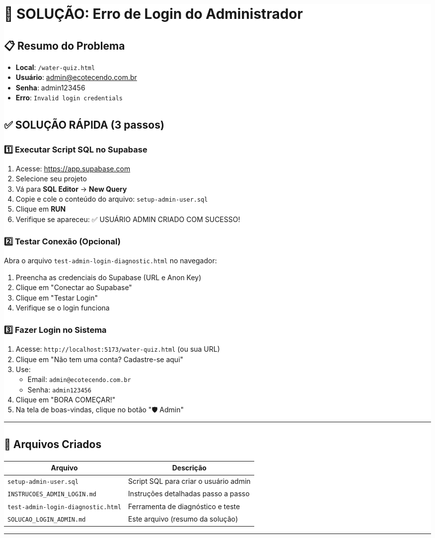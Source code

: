 # 🔧 SOLUÇÃO: Erro de Login do Administrador

## 📋 Resumo do Problema
- **Local**: `/water-quiz.html`
- **Usuário**: admin@ecotecendo.com.br
- **Senha**: admin123456
- **Erro**: `Invalid login credentials`

## ✅ SOLUÇÃO RÁPIDA (3 passos)

### 1️⃣ Executar Script SQL no Supabase

1. Acesse: https://app.supabase.com
2. Selecione seu projeto
3. Vá para **SQL Editor** → **New Query**
4. Copie e cole o conteúdo do arquivo: `setup-admin-user.sql`
5. Clique em **RUN**
6. Verifique se apareceu: ✅ USUÁRIO ADMIN CRIADO COM SUCESSO!

### 2️⃣ Testar Conexão (Opcional)

Abra o arquivo `test-admin-login-diagnostic.html` no navegador:
1. Preencha as credenciais do Supabase (URL e Anon Key)
2. Clique em "Conectar ao Supabase"
3. Clique em "Testar Login"
4. Verifique se o login funciona

### 3️⃣ Fazer Login no Sistema

1. Acesse: `http://localhost:5173/water-quiz.html` (ou sua URL)
2. Clique em "Não tem uma conta? Cadastre-se aqui"
3. Use:
   - Email: `admin@ecotecendo.com.br`
   - Senha: `admin123456`
4. Clique em "BORA COMEÇAR!"
5. Na tela de boas-vindas, clique no botão "🛡️ Admin"

---

## 📁 Arquivos Criados

| Arquivo | Descrição |
|---------|-----------|
| `setup-admin-user.sql` | Script SQL para criar o usuário admin |
| `INSTRUCOES_ADMIN_LOGIN.md` | Instruções detalhadas passo a passo |
| `test-admin-login-diagnostic.html` | Ferramenta de diagnóstico e teste |
| `SOLUCAO_LOGIN_ADMIN.md` | Este arquivo (resumo da solução) |

---
